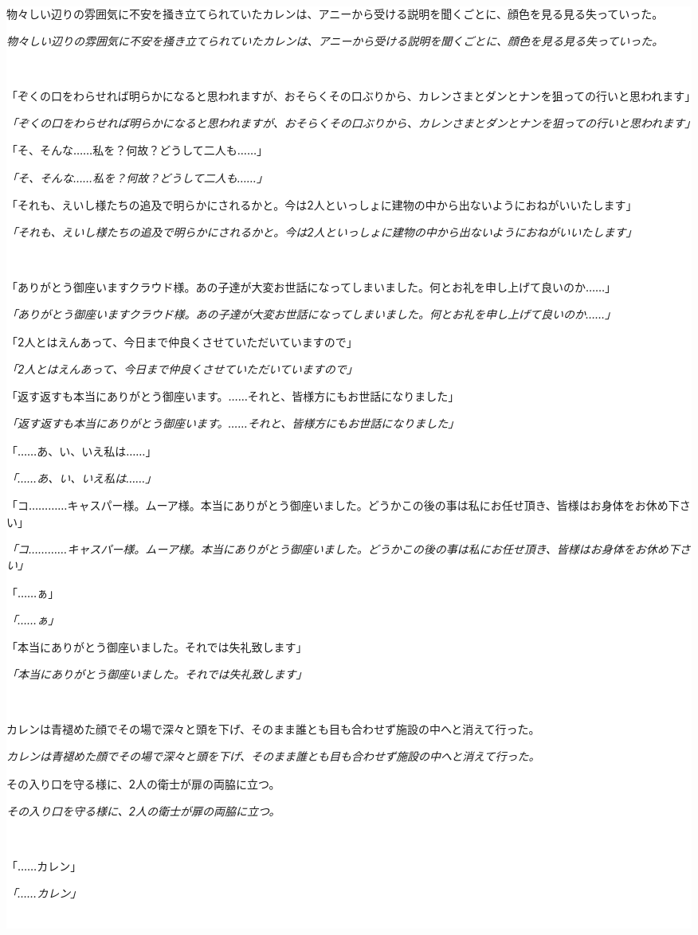 物々しい辺りの雰囲気に不安を掻き立てられていたカレンは、アニーから受ける説明を聞くごとに、顔色を見る見る失っていった。

*物々しい辺りの雰囲気に不安を掻き立てられていたカレンは、アニーから受ける説明を聞くごとに、顔色を見る見る失っていった。*

&nbsp;

「ぞくの口をわらせれば明らかになると思われますが、おそらくその口ぶりから、カレンさまとダンとナンを狙っての行いと思われます」

*「ぞくの口をわらせれば明らかになると思われますが、おそらくその口ぶりから、カレンさまとダンとナンを狙っての行いと思われます」*

「そ、そんな……私を？何故？どうして二人も……」

*「そ、そんな……私を？何故？どうして二人も……」*

「それも、えいし様たちの追及で明らかにされるかと。今は2人といっしょに建物の中から出ないようにおねがいいたします」

*「それも、えいし様たちの追及で明らかにされるかと。今は2人といっしょに建物の中から出ないようにおねがいいたします」*

&nbsp;

「ありがとう御座いますクラウド様。あの子達が大変お世話になってしまいました。何とお礼を申し上げて良いのか……」

*「ありがとう御座いますクラウド様。あの子達が大変お世話になってしまいました。何とお礼を申し上げて良いのか……」*

「2人とはえんあって、今日まで仲良くさせていただいていますので」

*「2人とはえんあって、今日まで仲良くさせていただいていますので」*

「返す返すも本当にありがとう御座います。……それと、皆様方にもお世話になりました」

*「返す返すも本当にありがとう御座います。……それと、皆様方にもお世話になりました」*

「……あ、い、いえ私は……」

*「……あ、い、いえ私は……」*

「コ…………キャスパー様。ムーア様。本当にありがとう御座いました。どうかこの後の事は私にお任せ頂き、皆様はお身体をお休め下さい」

*「コ…………キャスパー様。ムーア様。本当にありがとう御座いました。どうかこの後の事は私にお任せ頂き、皆様はお身体をお休め下さい」*

「……ぁ」

*「……ぁ」*

「本当にありがとう御座いました。それでは失礼致します」

*「本当にありがとう御座いました。それでは失礼致します」*

&nbsp;

カレンは青褪めた顔でその場で深々と頭を下げ、そのまま誰とも目も合わせず施設の中へと消えて行った。

*カレンは青褪めた顔でその場で深々と頭を下げ、そのまま誰とも目も合わせず施設の中へと消えて行った。*

その入り口を守る様に、2人の衛士が扉の両脇に立つ。

*その入り口を守る様に、2人の衛士が扉の両脇に立つ。*

&nbsp;

「……カレン」

*「……カレン」*

&nbsp;
